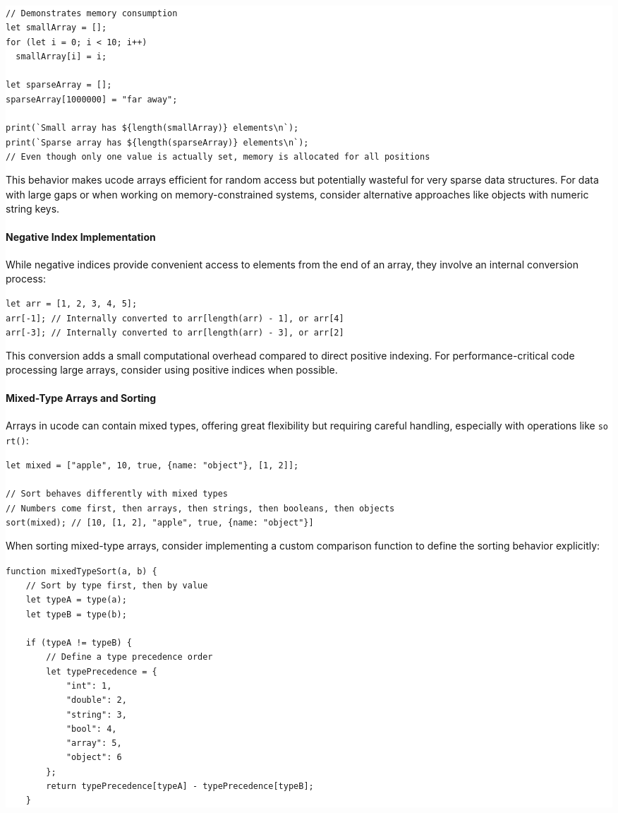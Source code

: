 ```
// Demonstrates memory consumption
let smallArray = [];
for (let i = 0; i < 10; i++)
  smallArray[i] = i;

let sparseArray = [];
sparseArray[1000000] = "far away";

print(`Small array has ${length(smallArray)} elements\n`);
print(`Sparse array has ${length(sparseArray)} elements\n`);
// Even though only one value is actually set, memory is allocated for all positions
```

This behavior makes ucode arrays efficient for random access but potentially
wasteful for very sparse data structures. For data with large gaps or when
working on memory-constrained systems, consider alternative approaches like
objects with numeric string keys.

#### Negative Index Implementation

While negative indices provide convenient access to elements from the end of an
array, they involve an internal conversion process:

```
let arr = [1, 2, 3, 4, 5];
arr[-1]; // Internally converted to arr[length(arr) - 1], or arr[4]
arr[-3]; // Internally converted to arr[length(arr) - 3], or arr[2]
```

This conversion adds a small computational overhead compared to direct positive
indexing. For performance-critical code processing large arrays, consider using
positive indices when possible.

#### Mixed-Type Arrays and Sorting

Arrays in ucode can contain mixed types, offering great flexibility but
requiring careful handling, especially with operations like `sort()`:

```
let mixed = ["apple", 10, true, {name: "object"}, [1, 2]];

// Sort behaves differently with mixed types
// Numbers come first, then arrays, then strings, then booleans, then objects
sort(mixed); // [10, [1, 2], "apple", true, {name: "object"}]
```

When sorting mixed-type arrays, consider implementing a custom comparison
function to define the sorting behavior explicitly:

```
function mixedTypeSort(a, b) {
    // Sort by type first, then by value
    let typeA = type(a);
    let typeB = type(b);

    if (typeA != typeB) {
        // Define a type precedence order
        let typePrecedence = {
            "int": 1,
            "double": 2,
            "string": 3,
            "bool": 4,
            "array": 5,
            "object": 6
        };
        return typePrecedence[typeA] - typePrecedence[typeB];
    }

```
